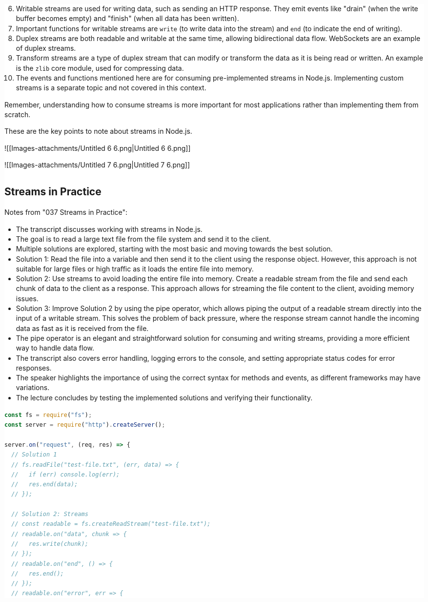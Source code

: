 6. Writable streams are used for writing data, such as sending an HTTP response. They emit events like "drain" (when the write buffer becomes empty) and "finish" (when all data has been written).
7. Important functions for writable streams are `write` (to write data into the stream) and `end` (to indicate the end of writing).
8. Duplex streams are both readable and writable at the same time, allowing bidirectional data flow. WebSockets are an example of duplex streams.
9. Transform streams are a type of duplex stream that can modify or transform the data as it is being read or written. An example is the `zlib` core module, used for compressing data.
10. The events and functions mentioned here are for consuming pre-implemented streams in Node.js. Implementing custom streams is a separate topic and not covered in this context.

Remember, understanding how to consume streams is more important for most applications rather than implementing them from scratch.

These are the key points to note about streams in Node.js.

![[Images-attachments/Untitled 6 6.png|Untitled 6 6.png]]

![[Images-attachments/Untitled 7 6.png|Untitled 7 6.png]]

## Streams in Practice

Notes from "037 Streams in Practice":

- The transcript discusses working with streams in Node.js.
- The goal is to read a large text file from the file system and send it to the client.
- Multiple solutions are explored, starting with the most basic and moving towards the best solution.
- Solution 1: Read the file into a variable and then send it to the client using the response object. However, this approach is not suitable for large files or high traffic as it loads the entire file into memory.
- Solution 2: Use streams to avoid loading the entire file into memory. Create a readable stream from the file and send each chunk of data to the client as a response. This approach allows for streaming the file content to the client, avoiding memory issues.
- Solution 3: Improve Solution 2 by using the pipe operator, which allows piping the output of a readable stream directly into the input of a writable stream. This solves the problem of back pressure, where the response stream cannot handle the incoming data as fast as it is received from the file.
- The pipe operator is an elegant and straightforward solution for consuming and writing streams, providing a more efficient way to handle data flow.
- The transcript also covers error handling, logging errors to the console, and setting appropriate status codes for error responses.
- The speaker highlights the importance of using the correct syntax for methods and events, as different frameworks may have variations.
- The lecture concludes by testing the implemented solutions and verifying their functionality.

```JavaScript
const fs = require("fs");
const server = require("http").createServer();

server.on("request", (req, res) => {
  // Solution 1
  // fs.readFile("test-file.txt", (err, data) => {
  //   if (err) console.log(err);
  //   res.end(data);
  // });

  // Solution 2: Streams
  // const readable = fs.createReadStream("test-file.txt");
  // readable.on("data", chunk => {
  //   res.write(chunk);
  // });
  // readable.on("end", () => {
  //   res.end();
  // });
  // readable.on("error", err => {
```